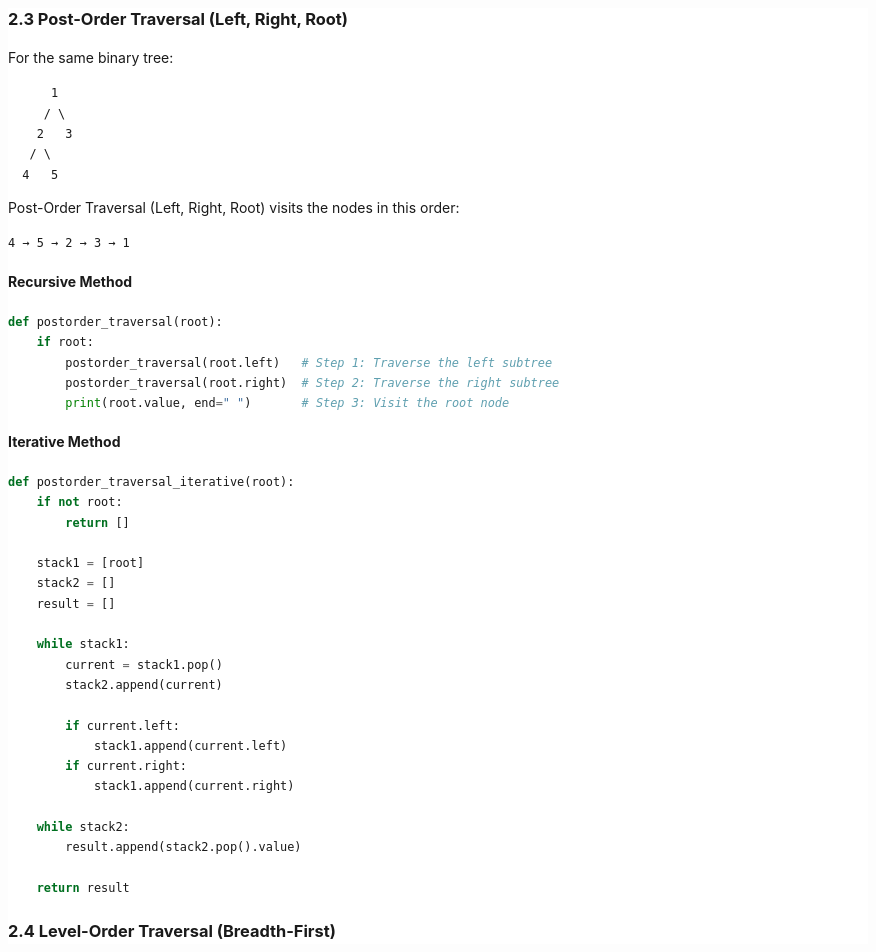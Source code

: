 ### 2.3 Post-Order Traversal (Left, Right, Root)

For the same binary tree:

```
      1
     / \
    2   3
   / \
  4   5
```

Post-Order Traversal (Left, Right, Root) visits the nodes in this order:

```
4 → 5 → 2 → 3 → 1
```
#### Recursive Method

```python
def postorder_traversal(root):
    if root:
        postorder_traversal(root.left)   # Step 1: Traverse the left subtree
        postorder_traversal(root.right)  # Step 2: Traverse the right subtree
        print(root.value, end=" ")       # Step 3: Visit the root node
```

#### Iterative Method

```python
def postorder_traversal_iterative(root):
    if not root:
        return []
    
    stack1 = [root]
    stack2 = []
    result = []
    
    while stack1:
        current = stack1.pop()
        stack2.append(current)
        
        if current.left:
            stack1.append(current.left)
        if current.right:
            stack1.append(current.right)
    
    while stack2:
        result.append(stack2.pop().value)
    
    return result
```

### 2.4 Level-Order Traversal (Breadth-First)
